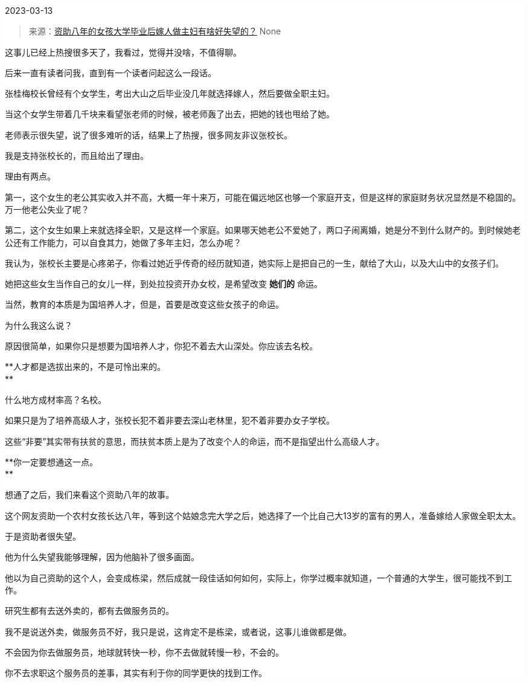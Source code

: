 2023-03-13

> 来源：[资助八年的女孩大学毕业后嫁人做主妇有啥好失望的？](http://mp.weixin.qq.com/s?__biz=MzU0MjYwNDU2Mw==&mid=2247510086&idx=1&sn=49b30b6a5fec82bb531401851739ea5b&chksm=fb1ac43acc6d4d2c7b7afd062ece5331d9d896c20fd7fafd67ea02a25fc0e03dee8a552d0812&scene=127#wechat_redirect)
> None

这事儿已经上热搜很多天了，我看过，觉得并没啥，不值得聊。  

后来一直有读者问我，直到有一个读者问起这么一段话。

张桂梅校长曾经有个女学生，考出大山之后毕业没几年就选择嫁人，然后要做全职主妇。  

当这个女学生带着几千块来看望张老师的时候，被老师轰了出去，把她的钱也甩给了她。

老师表示很失望，说了很多难听的话，结果上了热搜，很多网友非议张校长。  

我是支持张校长的，而且给出了理由。  

理由有两点。

第一，这个女生的老公其实收入并不高，大概一年十来万，可能在偏远地区也够一个家庭开支，但是这样的家庭财务状况显然是不稳固的。万一他老公失业了呢？

第二，这个女生如果上来就选择全职，又是这样一个家庭。如果哪天她老公不爱她了，两口子闹离婚，她是分不到什么财产的。到时候她老公还有工作能力，可以自食其力，她做了多年主妇，怎么办呢？  

我认为，张校长主要是心疼弟子，你看过她近乎传奇的经历就知道，她实际上是把自己的一生，献给了大山，以及大山中的女孩子们。  

她把这些女生当作自己的女儿一样，到处拉投资开办女校，是希望改变 **她们的** 命运。  

当然，教育的本质是为国培养人才，但是，首要是改变这些女孩子的命运。  

为什么我这么说？  

原因很简单，如果你只是想要为国培养人才，你犯不着去大山深处。你应该去名校。

 **人才都是选拔出来的，不是可怜出来的。  
**

什么地方成材率高？名校。  

如果只是为了培养高级人才，张校长犯不着非要去深山老林里，犯不着非要办女子学校。

这些“非要”其实带有扶贫的意思，而扶贫本质上是为了改变个人的命运，而不是指望出什么高级人才。  

 **你一定要想通这一点。  
**

想通了之后，我们来看这个资助八年的故事。  

这个网友资助一个农村女孩长达八年，等到这个姑娘念完大学之后，她选择了一个比自己大13岁的富有的男人，准备嫁给人家做全职太太。  

于是资助者很失望。

他为什么失望我能够理解，因为他脑补了很多画面。  

他以为自己资助的这个人，会变成栋梁，然后成就一段佳话如何如何，实际上，你学过概率就知道，一个普通的大学生，很可能找不到工作。

研究生都有去送外卖的，都有去做服务员的。  

我不是说送外卖，做服务员不好，我只是说，这肯定不是栋梁，或者说，这事儿谁做都是做。  

不会因为你去做服务员，地球就转快一秒，你不去做就转慢一秒，不会的。  

你不去求职这个服务员的差事，其实有利于你的同学更快的找到工作。
